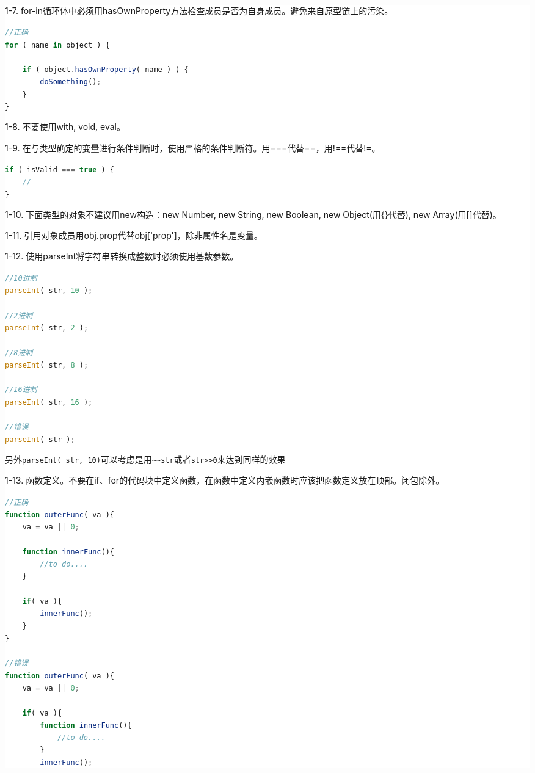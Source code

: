 1-7.  for-in循环体中必须用hasOwnProperty方法检查成员是否为自身成员。避免来自原型链上的污染。

```javascript
//正确
for ( name in object ) {

    if ( object.hasOwnProperty( name ) ) {
        doSomething();
    }
}
```

1-8. 不要使用with, void, eval。

1-9. 在与类型确定的变量进行条件判断时，使用严格的条件判断符。用===代替==，用!==代替!=。
```javascript
if ( isValid === true ) {
    //
}
```

1-10. 下面类型的对象不建议用new构造：new Number, new String, new Boolean, new Object(用{}代替), new Array(用[]代替)。

1-11. 引用对象成员用obj.prop代替obj['prop']，除非属性名是变量。

1-12. 使用parseInt将字符串转换成整数时必须使用基数参数。
```javascript
//10进制
parseInt( str, 10 );

//2进制
parseInt( str, 2 );

//8进制
parseInt( str, 8 );

//16进制
parseInt( str, 16 );

//错误
parseInt( str );
```
另外`parseInt( str, 10)`可以考虑是用`~~str`或者`str>>0`来达到同样的效果

1-13. 函数定义。不要在if、for的代码块中定义函数，在函数中定义内嵌函数时应该把函数定义放在顶部。闭包除外。

```javascript
//正确
function outerFunc( va ){
    va = va || 0;

    function innerFunc(){
        //to do....
    }

    if( va ){
        innerFunc();
    }
}

//错误
function outerFunc( va ){
    va = va || 0;

    if( va ){
        function innerFunc(){
            //to do....
        }
        innerFunc();
```